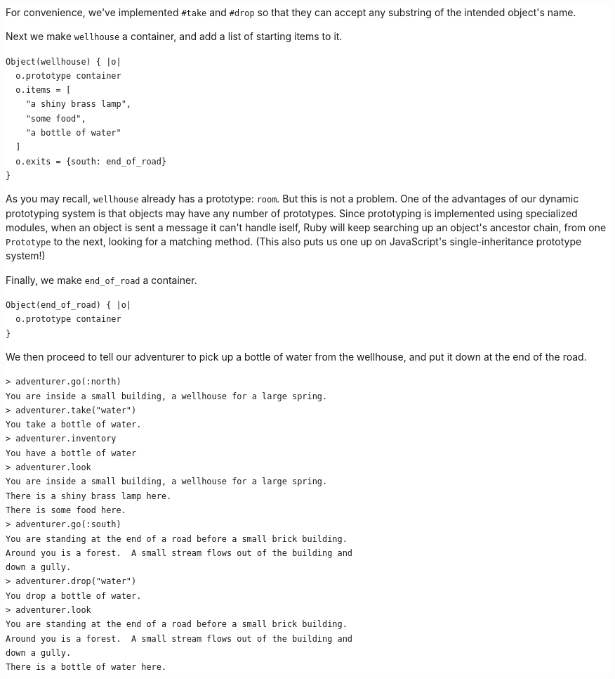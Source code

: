 For convenience, we've implemented `#take` and `#drop` so that they can
accept any substring of the intended object's name.

Next we make `wellhouse` a container, and add a list of starting items
to it.

~~~~ {.src .src-ruby}
Object(wellhouse) { |o|
  o.prototype container
  o.items = [
    "a shiny brass lamp",
    "some food",
    "a bottle of water"
  ]
  o.exits = {south: end_of_road}
}
~~~~

As you may recall, `wellhouse` already has a prototype: `room`. But this
is not a problem. One of the advantages of our dynamic prototyping
system is that objects may have any number of prototypes. Since
prototyping is implemented using specialized modules, when an object is
sent a message it can't handle iself, Ruby will keep searching up an
object's ancestor chain, from one `Prototype` to the next, looking for a
matching method. (This also puts us one up on JavaScript's
single-inheritance prototype system!)

Finally, we make `end_of_road` a container.

~~~~ {.src .src-ruby}
Object(end_of_road) { |o|
  o.prototype container
}
~~~~

We then proceed to tell our adventurer to pick up a bottle of water from
the wellhouse, and put it down at the end of the road.

~~~~ {.example}
> adventurer.go(:north)
You are inside a small building, a wellhouse for a large spring.
> adventurer.take("water")
You take a bottle of water.
> adventurer.inventory
You have a bottle of water
> adventurer.look
You are inside a small building, a wellhouse for a large spring.
There is a shiny brass lamp here.
There is some food here.
> adventurer.go(:south)
You are standing at the end of a road before a small brick building.
Around you is a forest.  A small stream flows out of the building and
down a gully.
> adventurer.drop("water")
You drop a bottle of water.
> adventurer.look
You are standing at the end of a road before a small brick building.
Around you is a forest.  A small stream flows out of the building and
down a gully.
There is a bottle of water here.
~~~~
